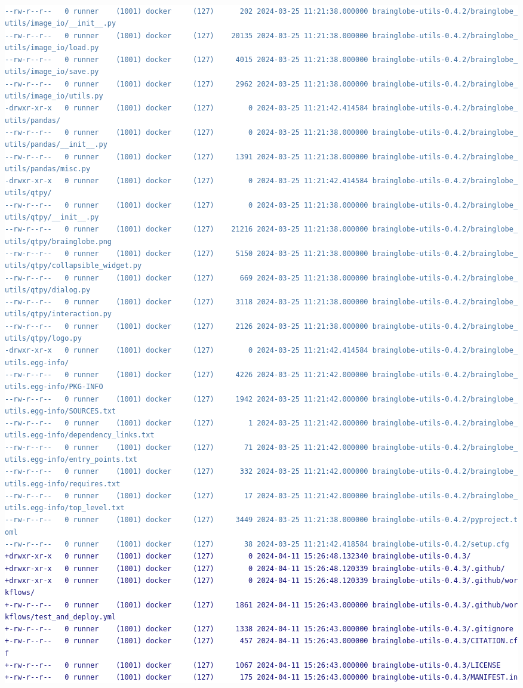 ```diff
--rw-r--r--   0 runner    (1001) docker     (127)      202 2024-03-25 11:21:38.000000 brainglobe-utils-0.4.2/brainglobe_utils/image_io/__init__.py
--rw-r--r--   0 runner    (1001) docker     (127)    20135 2024-03-25 11:21:38.000000 brainglobe-utils-0.4.2/brainglobe_utils/image_io/load.py
--rw-r--r--   0 runner    (1001) docker     (127)     4015 2024-03-25 11:21:38.000000 brainglobe-utils-0.4.2/brainglobe_utils/image_io/save.py
--rw-r--r--   0 runner    (1001) docker     (127)     2962 2024-03-25 11:21:38.000000 brainglobe-utils-0.4.2/brainglobe_utils/image_io/utils.py
-drwxr-xr-x   0 runner    (1001) docker     (127)        0 2024-03-25 11:21:42.414584 brainglobe-utils-0.4.2/brainglobe_utils/pandas/
--rw-r--r--   0 runner    (1001) docker     (127)        0 2024-03-25 11:21:38.000000 brainglobe-utils-0.4.2/brainglobe_utils/pandas/__init__.py
--rw-r--r--   0 runner    (1001) docker     (127)     1391 2024-03-25 11:21:38.000000 brainglobe-utils-0.4.2/brainglobe_utils/pandas/misc.py
-drwxr-xr-x   0 runner    (1001) docker     (127)        0 2024-03-25 11:21:42.414584 brainglobe-utils-0.4.2/brainglobe_utils/qtpy/
--rw-r--r--   0 runner    (1001) docker     (127)        0 2024-03-25 11:21:38.000000 brainglobe-utils-0.4.2/brainglobe_utils/qtpy/__init__.py
--rw-r--r--   0 runner    (1001) docker     (127)    21216 2024-03-25 11:21:38.000000 brainglobe-utils-0.4.2/brainglobe_utils/qtpy/brainglobe.png
--rw-r--r--   0 runner    (1001) docker     (127)     5150 2024-03-25 11:21:38.000000 brainglobe-utils-0.4.2/brainglobe_utils/qtpy/collapsible_widget.py
--rw-r--r--   0 runner    (1001) docker     (127)      669 2024-03-25 11:21:38.000000 brainglobe-utils-0.4.2/brainglobe_utils/qtpy/dialog.py
--rw-r--r--   0 runner    (1001) docker     (127)     3118 2024-03-25 11:21:38.000000 brainglobe-utils-0.4.2/brainglobe_utils/qtpy/interaction.py
--rw-r--r--   0 runner    (1001) docker     (127)     2126 2024-03-25 11:21:38.000000 brainglobe-utils-0.4.2/brainglobe_utils/qtpy/logo.py
-drwxr-xr-x   0 runner    (1001) docker     (127)        0 2024-03-25 11:21:42.414584 brainglobe-utils-0.4.2/brainglobe_utils.egg-info/
--rw-r--r--   0 runner    (1001) docker     (127)     4226 2024-03-25 11:21:42.000000 brainglobe-utils-0.4.2/brainglobe_utils.egg-info/PKG-INFO
--rw-r--r--   0 runner    (1001) docker     (127)     1942 2024-03-25 11:21:42.000000 brainglobe-utils-0.4.2/brainglobe_utils.egg-info/SOURCES.txt
--rw-r--r--   0 runner    (1001) docker     (127)        1 2024-03-25 11:21:42.000000 brainglobe-utils-0.4.2/brainglobe_utils.egg-info/dependency_links.txt
--rw-r--r--   0 runner    (1001) docker     (127)       71 2024-03-25 11:21:42.000000 brainglobe-utils-0.4.2/brainglobe_utils.egg-info/entry_points.txt
--rw-r--r--   0 runner    (1001) docker     (127)      332 2024-03-25 11:21:42.000000 brainglobe-utils-0.4.2/brainglobe_utils.egg-info/requires.txt
--rw-r--r--   0 runner    (1001) docker     (127)       17 2024-03-25 11:21:42.000000 brainglobe-utils-0.4.2/brainglobe_utils.egg-info/top_level.txt
--rw-r--r--   0 runner    (1001) docker     (127)     3449 2024-03-25 11:21:38.000000 brainglobe-utils-0.4.2/pyproject.toml
--rw-r--r--   0 runner    (1001) docker     (127)       38 2024-03-25 11:21:42.418584 brainglobe-utils-0.4.2/setup.cfg
+drwxr-xr-x   0 runner    (1001) docker     (127)        0 2024-04-11 15:26:48.132340 brainglobe-utils-0.4.3/
+drwxr-xr-x   0 runner    (1001) docker     (127)        0 2024-04-11 15:26:48.120339 brainglobe-utils-0.4.3/.github/
+drwxr-xr-x   0 runner    (1001) docker     (127)        0 2024-04-11 15:26:48.120339 brainglobe-utils-0.4.3/.github/workflows/
+-rw-r--r--   0 runner    (1001) docker     (127)     1861 2024-04-11 15:26:43.000000 brainglobe-utils-0.4.3/.github/workflows/test_and_deploy.yml
+-rw-r--r--   0 runner    (1001) docker     (127)     1338 2024-04-11 15:26:43.000000 brainglobe-utils-0.4.3/.gitignore
+-rw-r--r--   0 runner    (1001) docker     (127)      457 2024-04-11 15:26:43.000000 brainglobe-utils-0.4.3/CITATION.cff
+-rw-r--r--   0 runner    (1001) docker     (127)     1067 2024-04-11 15:26:43.000000 brainglobe-utils-0.4.3/LICENSE
+-rw-r--r--   0 runner    (1001) docker     (127)      175 2024-04-11 15:26:43.000000 brainglobe-utils-0.4.3/MANIFEST.in
```